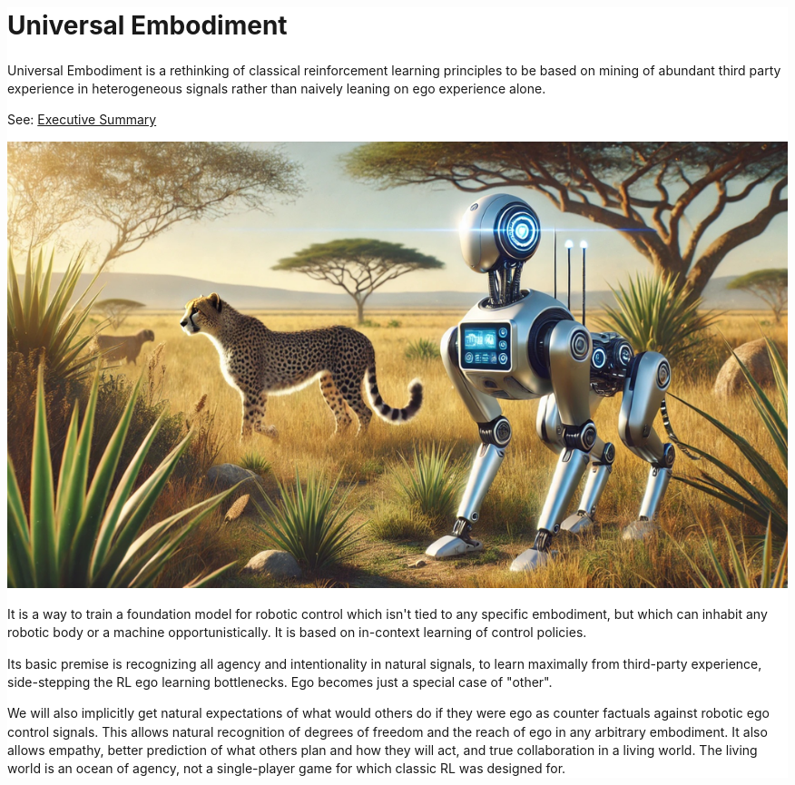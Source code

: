 # Universal Embodiment

Universal Embodiment is a rethinking of classical reinforcement learning principles to be based on
mining of abundant third party experience in heterogeneous signals rather than naively leaning
on ego experience alone.

See: [Executive Summary](ExecutiveSummary.md)

![UniversalEmbodiment shown as a robot dog imitating a cheetah](UniversalEmbodiment.jpg)

It is a way to train a foundation model for robotic control which isn't tied to any specific embodiment,
but which can inhabit any robotic body or a machine opportunistically. It is based on in-context learning
of control policies.

Its basic premise is recognizing all agency and intentionality in natural signals, to learn maximally from third-party experience,
side-stepping the RL ego learning bottlenecks.
Ego becomes just a special case of "other".

We will also implicitly get natural expectations of what would others do if they were ego as counter factuals against
robotic ego control signals.
This allows natural recognition of degrees of freedom and the reach of ego in any arbitrary embodiment.
It also allows empathy, better prediction of what others plan and how they will act, and true collaboration in a living world.
The living world is an ocean of agency, not a single-player game for which classic RL was designed for.
